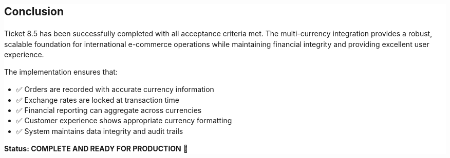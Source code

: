 ## Conclusion

Ticket 8.5 has been successfully completed with all acceptance criteria met. The multi-currency integration provides a robust, scalable foundation for international e-commerce operations while maintaining financial integrity and providing excellent user experience.

The implementation ensures that:
- ✅ Orders are recorded with accurate currency information
- ✅ Exchange rates are locked at transaction time
- ✅ Financial reporting can aggregate across currencies
- ✅ Customer experience shows appropriate currency formatting
- ✅ System maintains data integrity and audit trails

**Status: COMPLETE AND READY FOR PRODUCTION** 🎉
